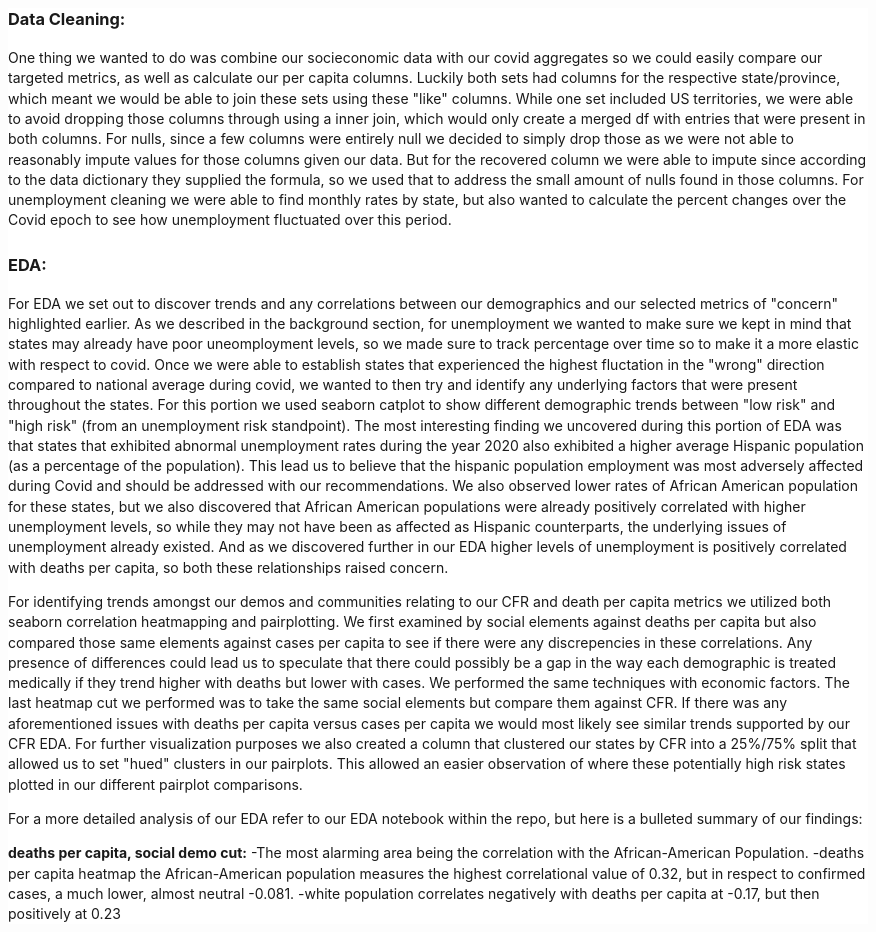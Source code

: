 ### Data Cleaning:

One thing we wanted to do was combine our socieconomic data with our covid aggregates so we could easily compare our targeted metrics, as well as calculate our per capita columns. Luckily both sets had columns for the respective state/province, which meant we would be able to join these sets using these "like" columns. While one set included US territories, we were able to avoid dropping those columns through using a inner join, which would only create a merged df with entries that were present in both columns. For nulls, since a few columns were entirely null we decided to simply drop those as we were not able to reasonably impute values for those columns given our data. But for the recovered column we were able to impute since according to the data dictionary they supplied the formula, so we used that to address the small amount of nulls found in those columns. For unemployment cleaning we were able to find monthly rates by state, but also wanted to calculate the percent changes over the Covid epoch to see how unemployment fluctuated over this period. 

### EDA:

For EDA we set out to discover trends and any correlations between our demographics and our selected metrics of "concern" highlighted earlier. As we described in the background section, for unemployment we wanted to make sure we kept in mind that states may already have poor uneomployment levels, so we made sure to track percentage over time so to make it a more elastic with respect to covid. Once we were able to establish states that experienced the highest fluctation in the "wrong" direction compared to national average during covid, we wanted to then try and identify any underlying factors that were present throughout the states. For this portion we used seaborn catplot to show different demographic trends between "low risk" and "high risk" (from an unemployment risk standpoint). The most interesting finding we uncovered during this portion of EDA was that states that exhibited abnormal unemployment rates during the year 2020 also exhibited a higher average Hispanic population (as a percentage of the population). This lead us to believe that the hispanic population employment was most adversely affected during Covid and should be addressed with our recommendations. We also observed lower rates of African American population for these states, but we also discovered that African American populations were already positively correlated with higher unemployment levels, so while they may not have been as affected as Hispanic counterparts, the underlying issues of unemployment already existed. And as we discovered further in our EDA higher levels of unemployment is positively correlated with deaths per capita, so both these relationships raised concern. 

For identifying trends amongst our demos and communities relating to our CFR and death per capita metrics we utilized both seaborn correlation heatmapping and pairplotting. We first examined by social elements against deaths per capita but also compared those same elements against cases per capita to see if there were any discrepencies in these correlations. Any presence of differences could lead us to speculate that there could possibly be a gap in the way each demographic is treated medically if they trend higher with deaths but lower with cases. We performed the same techniques with economic factors. The last heatmap cut we performed was to take the same social elements but compare them against CFR. If there was any aforementioned issues with deaths per capita versus cases per capita we would most likely see similar trends supported by our CFR EDA. For further visualization purposes we also created a column that clustered our states by CFR into a 25%/75% split that allowed us to set "hued" clusters in our pairplots. This allowed an easier observation of where these potentially high risk states plotted in our different pairplot comparisons.

For a more detailed analysis of our EDA refer to our EDA notebook within the repo, but here is a bulleted summary of our findings:

**deaths per capita, social demo cut:**
-The most alarming area being the correlation with the African-American Population.
-deaths per capita heatmap the African-American population measures the highest correlational value of 0.32, but in respect to confirmed cases, a much lower, almost neutral -0.081.
-white population correlates negatively with deaths per capita at -0.17, but then positively at 0.23
